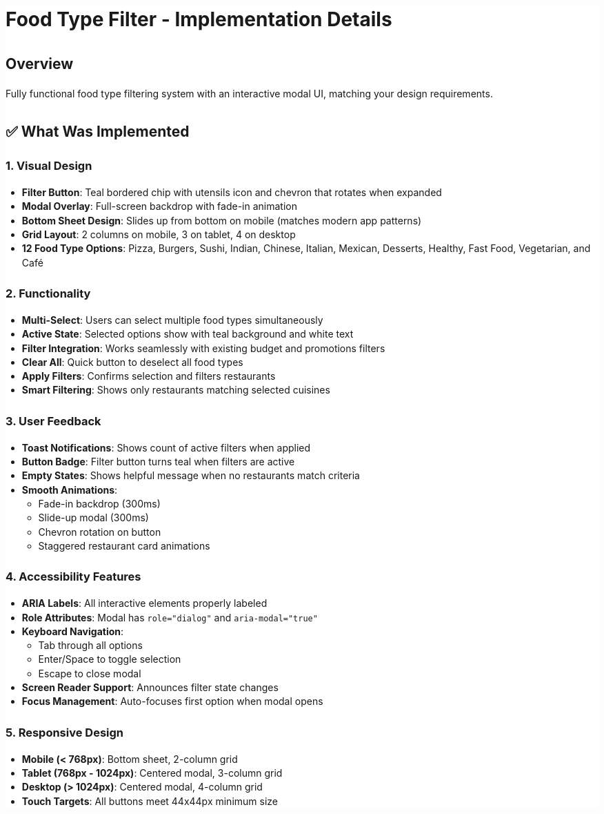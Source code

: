 # Food Type Filter - Implementation Details

## Overview
Fully functional food type filtering system with an interactive modal UI, matching your design requirements.

## ✅ What Was Implemented

### 1. **Visual Design**
- **Filter Button**: Teal bordered chip with utensils icon and chevron that rotates when expanded
- **Modal Overlay**: Full-screen backdrop with fade-in animation
- **Bottom Sheet Design**: Slides up from bottom on mobile (matches modern app patterns)
- **Grid Layout**: 2 columns on mobile, 3 on tablet, 4 on desktop
- **12 Food Type Options**: Pizza, Burgers, Sushi, Indian, Chinese, Italian, Mexican, Desserts, Healthy, Fast Food, Vegetarian, and Café

### 2. **Functionality**
- **Multi-Select**: Users can select multiple food types simultaneously
- **Active State**: Selected options show with teal background and white text
- **Filter Integration**: Works seamlessly with existing budget and promotions filters
- **Clear All**: Quick button to deselect all food types
- **Apply Filters**: Confirms selection and filters restaurants
- **Smart Filtering**: Shows only restaurants matching selected cuisines

### 3. **User Feedback**
- **Toast Notifications**: Shows count of active filters when applied
- **Button Badge**: Filter button turns teal when filters are active
- **Empty States**: Shows helpful message when no restaurants match criteria
- **Smooth Animations**: 
  - Fade-in backdrop (300ms)
  - Slide-up modal (300ms)
  - Chevron rotation on button
  - Staggered restaurant card animations

### 4. **Accessibility Features**
- **ARIA Labels**: All interactive elements properly labeled
- **Role Attributes**: Modal has `role="dialog"` and `aria-modal="true"`
- **Keyboard Navigation**:
  - Tab through all options
  - Enter/Space to toggle selection
  - Escape to close modal
- **Screen Reader Support**: Announces filter state changes
- **Focus Management**: Auto-focuses first option when modal opens

### 5. **Responsive Design**
- **Mobile (< 768px)**: Bottom sheet, 2-column grid
- **Tablet (768px - 1024px)**: Centered modal, 3-column grid
- **Desktop (> 1024px)**: Centered modal, 4-column grid
- **Touch Targets**: All buttons meet 44x44px minimum size
